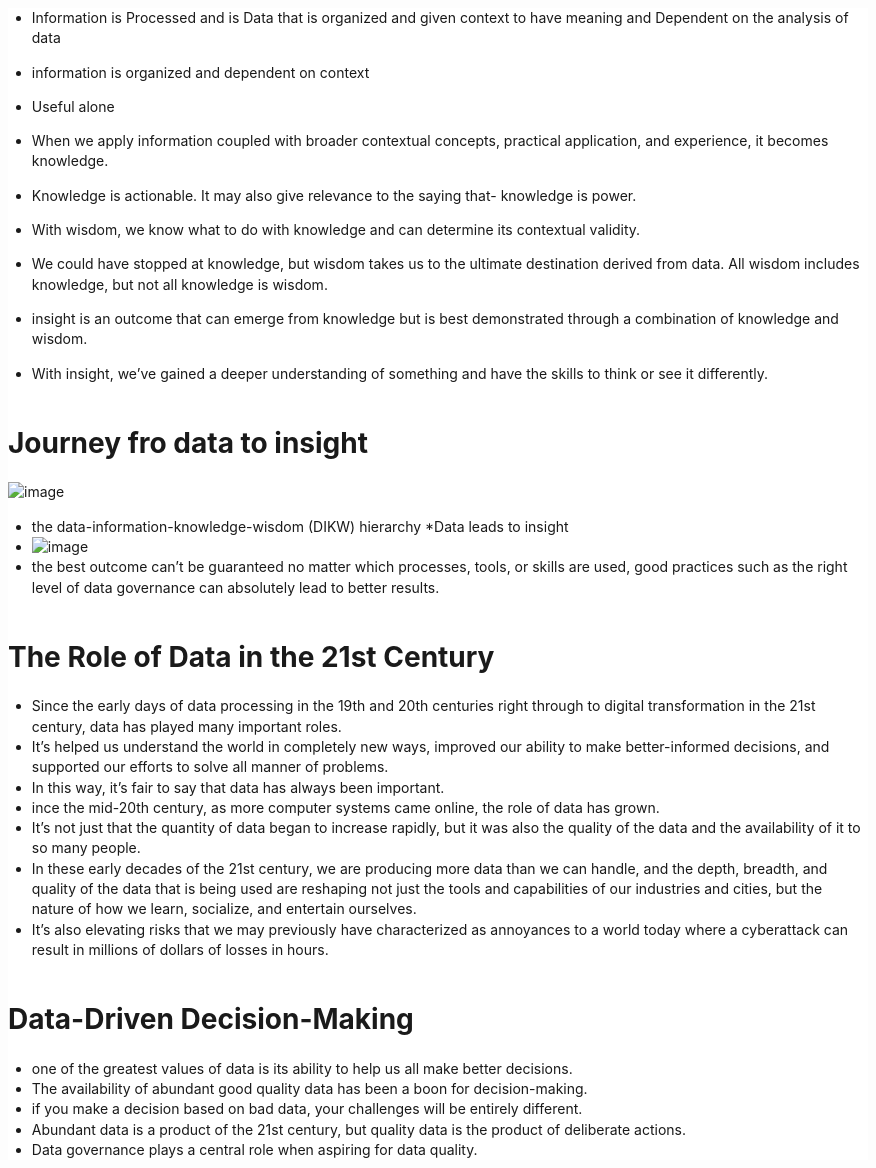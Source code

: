 *  Information is Processed and is Data that is organized and given context to have meaning and Dependent on the analysis of data
*  information is organized and dependent on context
* Useful alone

* When we apply information coupled with broader contextual concepts, practical application, and experience, it becomes knowledge.
*  Knowledge is actionable. It may also give relevance to the saying that- knowledge is power.
*  With wisdom, we know what to do with knowledge and can determine its contextual validity.
*   We could have stopped at knowledge, but wisdom takes us to the ultimate destination derived from data. All wisdom includes knowledge, but not all knowledge is wisdom.
*    insight is an outcome that can emerge from knowledge but is best demonstrated through a combination of knowledge and wisdom.
*  With insight, we’ve gained a deeper understanding of something and have the skills to think or see it differently.

  # Journey fro data to insight
  ![image](https://github.com/ZiyandaPetela/DATA-GOVERNANCE/assets/123364433/61beb583-7c54-4099-bdda-77b8fdb48991)
  * the data-information-knowledge-wisdom (DIKW) hierarchy
  *Data leads to insight 
  * ![image](https://github.com/ZiyandaPetela/DATA-GOVERNANCE/assets/123364433/df0cd7cc-5cd2-4dec-bb48-a4da04feab6c)
* the best outcome can’t be guaranteed no matter which processes, tools, or skills are used, good practices such as the right level of data governance can absolutely lead to better results.

# The Role of Data in the 21st Century
* Since the early days of data processing in the 19th and 20th centuries right through to digital transformation in the 21st century, data has played many important roles.
*  It’s helped us understand the world in completely new ways, improved our ability to make better-informed decisions, and supported our efforts to solve all manner of problems.
*  In this way, it’s fair to say that data has always been important.
*  ince the mid-20th century, as more computer systems came online, the role of data has grown.
*  It’s not just that the quantity of data began to increase rapidly, but it was also the quality of the data and the availability of it to so many people.
*  In these early decades of the 21st century, we are producing more data than we can handle, and the depth, breadth, and quality of the data that is being used are reshaping not just the tools and capabilities of our industries and cities, but the nature of how we learn, socialize, and entertain ourselves.
*  It’s also elevating risks that we may previously have characterized as annoyances to a world today where a cyberattack can result in millions of dollars of losses in hours.

# Data-Driven Decision-Making
*  one of the greatest values of data is its ability to help us all make better decisions.
*  The availability of abundant good quality data has been a boon for decision-making.
*  if you make a decision based on bad data, your challenges will be entirely different.
*  Abundant data is a product of the 21st century, but quality data is the product of deliberate actions.
*   Data governance plays a central role when aspiring for data quality.
